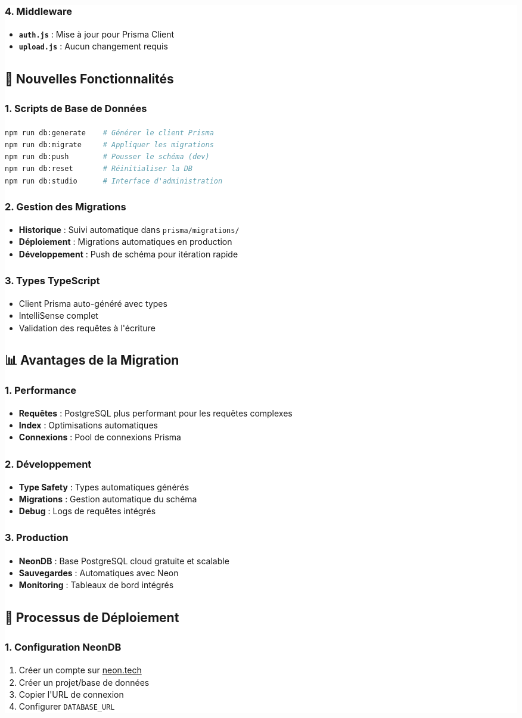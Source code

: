 ### 4. Middleware
- **`auth.js`** : Mise à jour pour Prisma Client
- **`upload.js`** : Aucun changement requis

## 🚀 Nouvelles Fonctionnalités

### 1. Scripts de Base de Données
```bash
npm run db:generate    # Générer le client Prisma
npm run db:migrate     # Appliquer les migrations
npm run db:push        # Pousser le schéma (dev)
npm run db:reset       # Réinitialiser la DB
npm run db:studio      # Interface d'administration
```

### 2. Gestion des Migrations
- **Historique** : Suivi automatique dans `prisma/migrations/`
- **Déploiement** : Migrations automatiques en production
- **Développement** : Push de schéma pour itération rapide

### 3. Types TypeScript
- Client Prisma auto-généré avec types
- IntelliSense complet
- Validation des requêtes à l'écriture

## 📊 Avantages de la Migration

### 1. Performance
- **Requêtes** : PostgreSQL plus performant pour les requêtes complexes
- **Index** : Optimisations automatiques
- **Connexions** : Pool de connexions Prisma

### 2. Développement
- **Type Safety** : Types automatiques générés
- **Migrations** : Gestion automatique du schéma
- **Debug** : Logs de requêtes intégrés

### 3. Production
- **NeonDB** : Base PostgreSQL cloud gratuite et scalable
- **Sauvegardes** : Automatiques avec Neon
- **Monitoring** : Tableaux de bord intégrés

## 🔄 Processus de Déploiement

### 1. Configuration NeonDB
1. Créer un compte sur [neon.tech](https://neon.tech)
2. Créer un projet/base de données
3. Copier l'URL de connexion
4. Configurer `DATABASE_URL`
